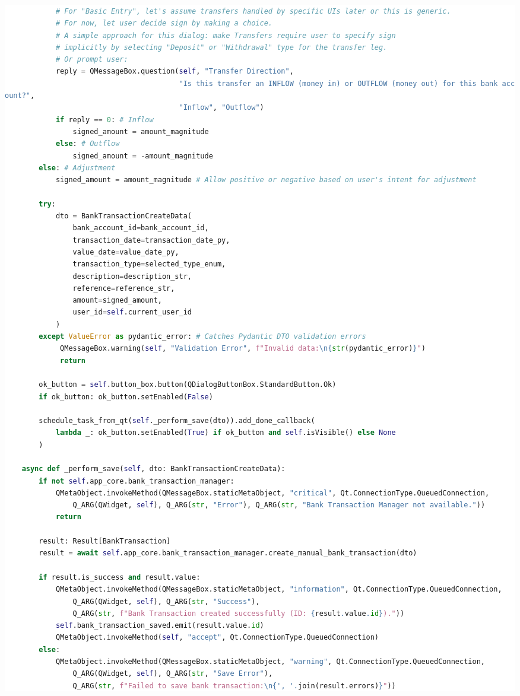 ```python
            # For "Basic Entry", let's assume transfers handled by specific UIs later or this is generic.
            # For now, let user decide sign by making a choice.
            # A simple approach for this dialog: make Transfers require user to specify sign
            # implicitly by selecting "Deposit" or "Withdrawal" type for the transfer leg.
            # Or prompt user:
            reply = QMessageBox.question(self, "Transfer Direction", 
                                         "Is this transfer an INFLOW (money in) or OUTFLOW (money out) for this bank account?",
                                         "Inflow", "Outflow")
            if reply == 0: # Inflow
                signed_amount = amount_magnitude
            else: # Outflow
                signed_amount = -amount_magnitude
        else: # Adjustment
            signed_amount = amount_magnitude # Allow positive or negative based on user's intent for adjustment

        try:
            dto = BankTransactionCreateData(
                bank_account_id=bank_account_id,
                transaction_date=transaction_date_py,
                value_date=value_date_py,
                transaction_type=selected_type_enum,
                description=description_str,
                reference=reference_str,
                amount=signed_amount,
                user_id=self.current_user_id
            )
        except ValueError as pydantic_error: # Catches Pydantic DTO validation errors
             QMessageBox.warning(self, "Validation Error", f"Invalid data:\n{str(pydantic_error)}")
             return

        ok_button = self.button_box.button(QDialogButtonBox.StandardButton.Ok)
        if ok_button: ok_button.setEnabled(False)
        
        schedule_task_from_qt(self._perform_save(dto)).add_done_callback(
            lambda _: ok_button.setEnabled(True) if ok_button and self.isVisible() else None
        )

    async def _perform_save(self, dto: BankTransactionCreateData):
        if not self.app_core.bank_transaction_manager:
            QMetaObject.invokeMethod(QMessageBox.staticMetaObject, "critical", Qt.ConnectionType.QueuedConnection,
                Q_ARG(QWidget, self), Q_ARG(str, "Error"), Q_ARG(str, "Bank Transaction Manager not available."))
            return

        result: Result[BankTransaction]
        result = await self.app_core.bank_transaction_manager.create_manual_bank_transaction(dto)

        if result.is_success and result.value:
            QMetaObject.invokeMethod(QMessageBox.staticMetaObject, "information", Qt.ConnectionType.QueuedConnection,
                Q_ARG(QWidget, self), Q_ARG(str, "Success"), 
                Q_ARG(str, f"Bank Transaction created successfully (ID: {result.value.id})."))
            self.bank_transaction_saved.emit(result.value.id)
            QMetaObject.invokeMethod(self, "accept", Qt.ConnectionType.QueuedConnection)
        else:
            QMetaObject.invokeMethod(QMessageBox.staticMetaObject, "warning", Qt.ConnectionType.QueuedConnection,
                Q_ARG(QWidget, self), Q_ARG(str, "Save Error"), 
                Q_ARG(str, f"Failed to save bank transaction:\n{', '.join(result.errors)}"))
```